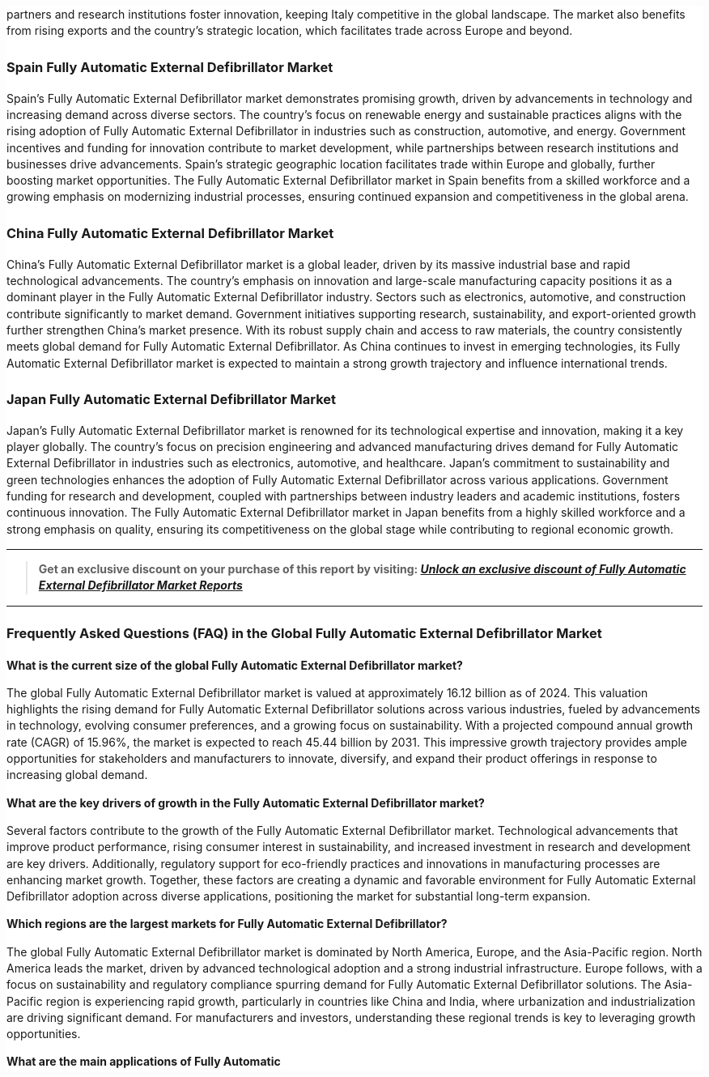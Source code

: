 partners and research institutions foster innovation, keeping Italy competitive in the global landscape. The market also benefits from rising exports and the country&rsquo;s strategic location, which facilitates trade across Europe and beyond.</p><h3>Spain Fully Automatic External Defibrillator Market</h3><p>Spain&rsquo;s Fully Automatic External Defibrillator market demonstrates promising growth, driven by advancements in technology and increasing demand across diverse sectors. The country&rsquo;s focus on renewable energy and sustainable practices aligns with the rising adoption of Fully Automatic External Defibrillator in industries such as construction, automotive, and energy. Government incentives and funding for innovation contribute to market development, while partnerships between research institutions and businesses drive advancements. Spain&rsquo;s strategic geographic location facilitates trade within Europe and globally, further boosting market opportunities. The Fully Automatic External Defibrillator market in Spain benefits from a skilled workforce and a growing emphasis on modernizing industrial processes, ensuring continued expansion and competitiveness in the global arena.</p><h3>China Fully Automatic External Defibrillator Market</h3><p>China&rsquo;s Fully Automatic External Defibrillator market is a global leader, driven by its massive industrial base and rapid technological advancements. The country&rsquo;s emphasis on innovation and large-scale manufacturing capacity positions it as a dominant player in the Fully Automatic External Defibrillator industry. Sectors such as electronics, automotive, and construction contribute significantly to market demand. Government initiatives supporting research, sustainability, and export-oriented growth further strengthen China&rsquo;s market presence. With its robust supply chain and access to raw materials, the country consistently meets global demand for Fully Automatic External Defibrillator. As China continues to invest in emerging technologies, its Fully Automatic External Defibrillator market is expected to maintain a strong growth trajectory and influence international trends.</p><h3>Japan Fully Automatic External Defibrillator Market</h3><p>Japan&rsquo;s Fully Automatic External Defibrillator market is renowned for its technological expertise and innovation, making it a key player globally. The country&rsquo;s focus on precision engineering and advanced manufacturing drives demand for Fully Automatic External Defibrillator in industries such as electronics, automotive, and healthcare. Japan&rsquo;s commitment to sustainability and green technologies enhances the adoption of Fully Automatic External Defibrillator across various applications. Government funding for research and development, coupled with partnerships between industry leaders and academic institutions, fosters continuous innovation. The Fully Automatic External Defibrillator market in Japan benefits from a highly skilled workforce and a strong emphasis on quality, ensuring its competitiveness on the global stage while contributing to regional economic growth.</p><hr /><blockquote><p><strong>Get an exclusive discount on your purchase of this report by visiting: <em><a href="://marketresearchpulse.com/ask-for-discount/135663?utm_source=Github&amp;utm_medium=021">Unlock an exclusive discount of Fully Automatic External Defibrillator Market Reports</a></em>&nbsp;</strong></p></blockquote><hr /><h3>Frequently Asked Questions (FAQ) in the Global Fully Automatic External Defibrillator Market</h3><p><strong>What is the current size of the global Fully Automatic External Defibrillator market?</strong></p><p>The global Fully Automatic External Defibrillator market is valued at approximately 16.12 billion as of 2024. This valuation highlights the rising demand for Fully Automatic External Defibrillator solutions across various industries, fueled by advancements in technology, evolving consumer preferences, and a growing focus on sustainability. With a projected compound annual growth rate (CAGR) of 15.96%, the market is expected to reach 45.44 billion by 2031. This impressive growth trajectory provides ample opportunities for stakeholders and manufacturers to innovate, diversify, and expand their product offerings in response to increasing global demand.</p><p><strong>What are the key drivers of growth in the Fully Automatic External Defibrillator market?</strong></p><p>Several factors contribute to the growth of the Fully Automatic External Defibrillator market. Technological advancements that improve product performance, rising consumer interest in sustainability, and increased investment in research and development are key drivers. Additionally, regulatory support for eco-friendly practices and innovations in manufacturing processes are enhancing market growth. Together, these factors are creating a dynamic and favorable environment for Fully Automatic External Defibrillator adoption across diverse applications, positioning the market for substantial long-term expansion.</p><p><strong>Which regions are the largest markets for Fully Automatic External Defibrillator?</strong></p><p>The global Fully Automatic External Defibrillator market is dominated by North America, Europe, and the Asia-Pacific region. North America leads the market, driven by advanced technological adoption and a strong industrial infrastructure. Europe follows, with a focus on sustainability and regulatory compliance spurring demand for Fully Automatic External Defibrillator solutions. The Asia-Pacific region is experiencing rapid growth, particularly in countries like China and India, where urbanization and industrialization are driving significant demand. For manufacturers and investors, understanding these regional trends is key to leveraging growth opportunities.</p><p><strong>What are the main applications of Fully Automatic